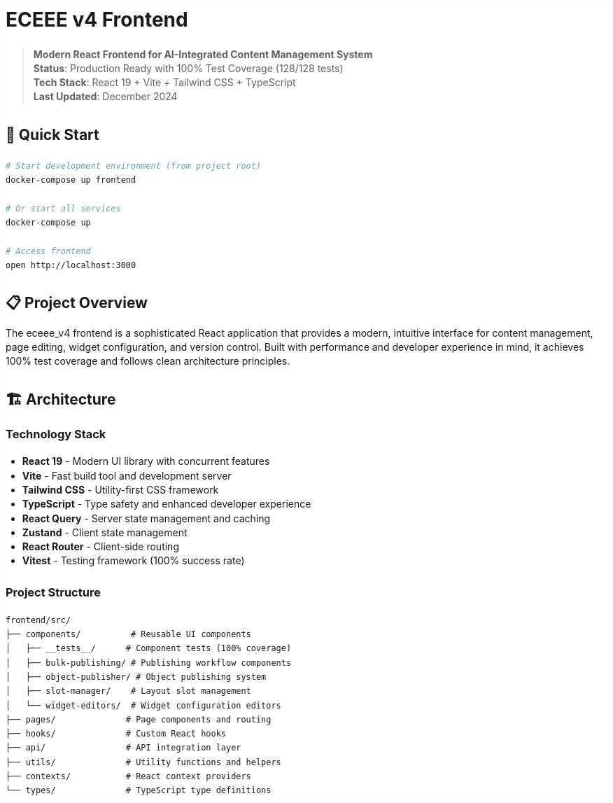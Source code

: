 # ECEEE v4 Frontend

> **Modern React Frontend for AI-Integrated Content Management System**  
> **Status**: Production Ready with 100% Test Coverage (128/128 tests)  
> **Tech Stack**: React 19 + Vite + Tailwind CSS + TypeScript  
> **Last Updated**: December 2024

## 🚀 Quick Start

```bash
# Start development environment (from project root)
docker-compose up frontend

# Or start all services
docker-compose up

# Access frontend
open http://localhost:3000
```

## 📋 Project Overview

The eceee_v4 frontend is a sophisticated React application that provides a modern, intuitive interface for content management, page editing, widget configuration, and version control. Built with performance and developer experience in mind, it achieves 100% test coverage and follows clean architecture principles.

## 🏗️ Architecture

### Technology Stack

- **React 19** - Modern UI library with concurrent features
- **Vite** - Fast build tool and development server
- **Tailwind CSS** - Utility-first CSS framework
- **TypeScript** - Type safety and enhanced developer experience
- **React Query** - Server state management and caching
- **Zustand** - Client state management
- **React Router** - Client-side routing
- **Vitest** - Testing framework (100% success rate)

### Project Structure

```
frontend/src/
├── components/          # Reusable UI components
│   ├── __tests__/      # Component tests (100% coverage)
│   ├── bulk-publishing/ # Publishing workflow components
│   ├── object-publisher/ # Object publishing system
│   ├── slot-manager/    # Layout slot management
│   └── widget-editors/  # Widget configuration editors
├── pages/              # Page components and routing
├── hooks/              # Custom React hooks
├── api/                # API integration layer
├── utils/              # Utility functions and helpers
├── contexts/           # React context providers
└── types/              # TypeScript type definitions
```
